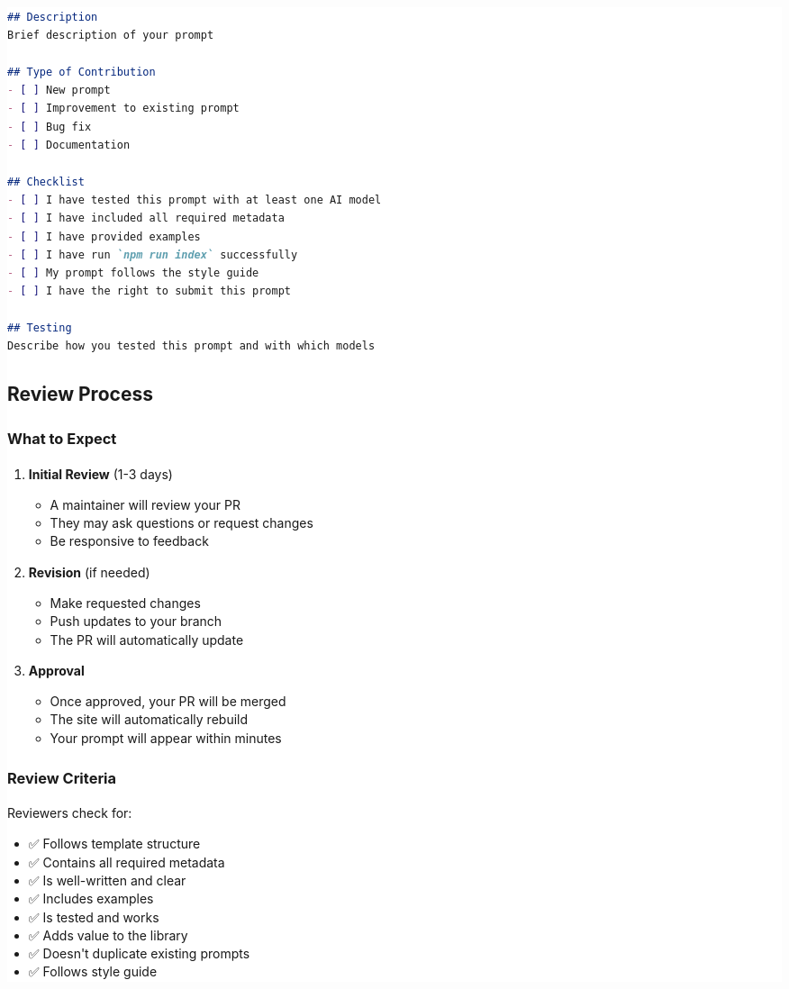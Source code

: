 ```markdown
## Description
Brief description of your prompt

## Type of Contribution
- [ ] New prompt
- [ ] Improvement to existing prompt
- [ ] Bug fix
- [ ] Documentation

## Checklist
- [ ] I have tested this prompt with at least one AI model
- [ ] I have included all required metadata
- [ ] I have provided examples
- [ ] I have run `npm run index` successfully
- [ ] My prompt follows the style guide
- [ ] I have the right to submit this prompt

## Testing
Describe how you tested this prompt and with which models
```

## Review Process

### What to Expect

1. **Initial Review** (1-3 days)
   - A maintainer will review your PR
   - They may ask questions or request changes
   - Be responsive to feedback

2. **Revision** (if needed)
   - Make requested changes
   - Push updates to your branch
   - The PR will automatically update

3. **Approval**
   - Once approved, your PR will be merged
   - The site will automatically rebuild
   - Your prompt will appear within minutes

### Review Criteria

Reviewers check for:

- ✅ Follows template structure
- ✅ Contains all required metadata
- ✅ Is well-written and clear
- ✅ Includes examples
- ✅ Is tested and works
- ✅ Adds value to the library
- ✅ Doesn't duplicate existing prompts
- ✅ Follows style guide
